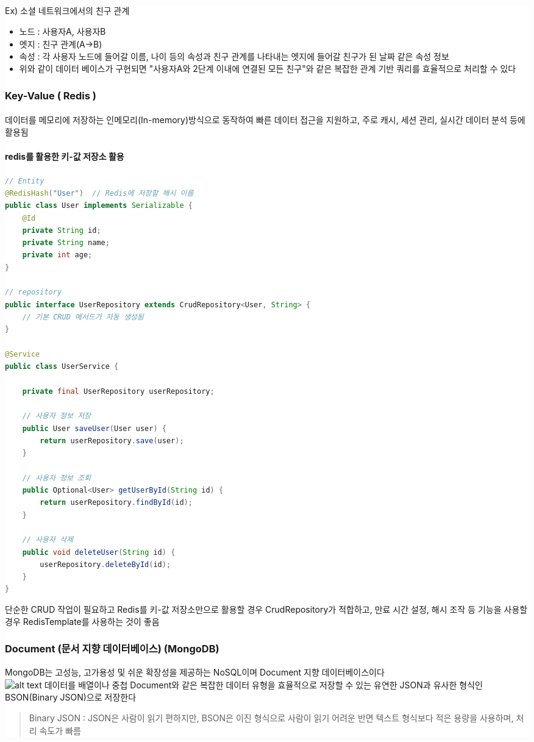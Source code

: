 Ex) 소셜 네트워크에서의 친구 관계  
- 노드 : 사용자A, 사용자B  
- 엣지 : 친구 관계(A->B)  
- 속성 : 각 사용자 노드에 들어갈 이름, 나이 등의 속성과 친구 관계를 나타내는 엣지에 들어갈 친구가 된 날짜 같은 속성 정보
- 위와 같이 데이터 베이스가 구현되면 "사용자A와 2단계 이내에 연결된 모든 친구"와 같은 복잡한 관계 기반 쿼리를 효율적으로 처리할 수 있다


### Key-Value ( Redis )
데이터를 메모리에 저장하는 인메모리(In-memory)방식으로 동작하여 빠른 데이터 접근을 지원하고, 주로 캐시, 세션 관리, 실시간 데이터 분석 등에 활용됨

#### redis를 활용한 키-값 저장소 활용
```JAVA
// Entity
@RedisHash("User")  // Redis에 저장할 해시 이름
public class User implements Serializable {
    @Id
    private String id;
    private String name;
    private int age;
}

// repository
public interface UserRepository extends CrudRepository<User, String> {
    // 기본 CRUD 메서드가 자동 생성됨
}

@Service
public class UserService {

    private final UserRepository userRepository;

    // 사용자 정보 저장
    public User saveUser(User user) {
        return userRepository.save(user);
    }

    // 사용자 정보 조회
    public Optional<User> getUserById(String id) {
        return userRepository.findById(id);
    }

    // 사용자 삭제
    public void deleteUser(String id) {
        userRepository.deleteById(id);
    }
}
```
단순한 CRUD 작업이 필요하고 Redis를 키-값 저장소만으로 활용할 경우 CrudRepository가 적합하고, 만료 시간 설정, 해시 조작 등 기능을 사용할 경우 RedisTemplate를 사용하는 것이 좋음

### Document (문서 지향 데이터베이스) (MongoDB)
MongoDB는 고성능, 고가용성 및 쉬운 확장성을 제공하는 NoSQL이며 Document 지향 데이터베이스이다  
![alt text](image-13.png)
데이터를 배열이나 중첩 Document와 같은 복잡한 데이터 유형을 효율적으로 저장할 수 있는 유연한 JSON과 유사한 형식인 BSON(Binary JSON)으로 저장한다  
> Binary JSON : JSON은 사람이 읽기 편하지만, BSON은 이진 형식으로 사람이 읽기 어려운 반면 텍스트 형식보다 적은 용량을 사용하며, 처리 속도가 빠름  
